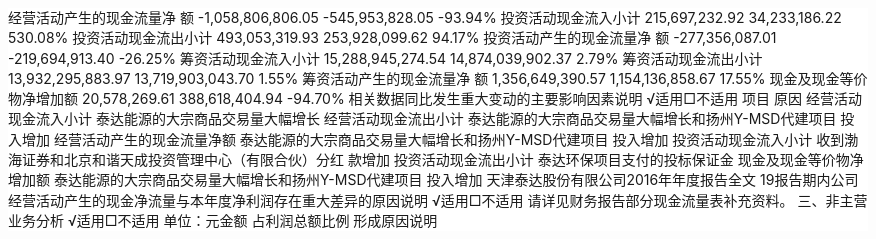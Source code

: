 经营活动产生的现金流量净
额
-1,058,806,806.05
-545,953,828.05
-93.94%
投资活动现金流入小计
215,697,232.92
34,233,186.22
530.08%
投资活动现金流出小计
493,053,319.93
253,928,099.62
94.17%
投资活动产生的现金流量净
额
-277,356,087.01
-219,694,913.40
-26.25%
筹资活动现金流入小计
15,288,945,274.54
14,874,039,902.37
2.79%
筹资活动现金流出小计
13,932,295,883.97
13,719,903,043.70
1.55%
筹资活动产生的现金流量净
额
1,356,649,390.57
1,154,136,858.67
17.55%
现金及现金等价物净增加额
20,578,269.61
388,618,404.94
-94.70%
相关数据同比发生重大变动的主要影响因素说明
√适用□不适用
项目
原因
经营活动现金流入小计
泰达能源的大宗商品交易量大幅增长
经营活动现金流出小计
泰达能源的大宗商品交易量大幅增长和扬州Y-MSD代建项目
投入增加
经营活动产生的现金流量净额
泰达能源的大宗商品交易量大幅增长和扬州Y-MSD代建项目
投入增加
投资活动现金流入小计
收到渤海证券和北京和谐天成投资管理中心（有限合伙）分红
款增加
投资活动现金流出小计
泰达环保项目支付的投标保证金
现金及现金等价物净增加额
泰达能源的大宗商品交易量大幅增长和扬州Y-MSD代建项目
投入增加
天津泰达股份有限公司2016年年度报告全文
19报告期内公司经营活动产生的现金净流量与本年度净利润存在重大差异的原因说明
√适用□不适用
请详见财务报告部分现金流量表补充资料。
三、非主营业务分析
√适用□不适用
单位：元金额
占利润总额比例
形成原因说明